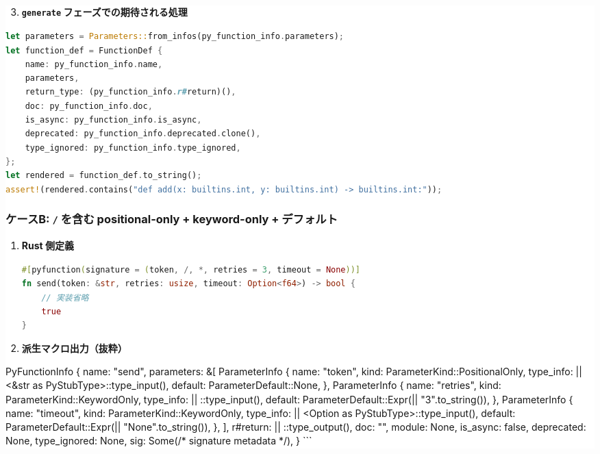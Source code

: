 3. **`generate` フェーズでの期待される処理**

```rust
let parameters = Parameters::from_infos(py_function_info.parameters);
let function_def = FunctionDef {
    name: py_function_info.name,
    parameters,
    return_type: (py_function_info.r#return)(),
    doc: py_function_info.doc,
    is_async: py_function_info.is_async,
    deprecated: py_function_info.deprecated.clone(),
    type_ignored: py_function_info.type_ignored,
};
let rendered = function_def.to_string();
assert!(rendered.contains("def add(x: builtins.int, y: builtins.int) -> builtins.int:"));
```

### ケースB: `/` を含む positional-only + keyword-only + デフォルト

1. **Rust 側定義**

    ```rust
    #[pyfunction(signature = (token, /, *, retries = 3, timeout = None))]
    fn send(token: &str, retries: usize, timeout: Option<f64>) -> bool {
        // 実装省略
        true
    }
    ```

2. **派生マクロ出力（抜粋）**

    ```rust
PyFunctionInfo {
    name: "send",
    parameters: &[
        ParameterInfo {
            name: "token",
            kind: ParameterKind::PositionalOnly,
            type_info: || <&str as PyStubType>::type_input(),
            default: ParameterDefault::None,
        },
        ParameterInfo {
            name: "retries",
            kind: ParameterKind::KeywordOnly,
            type_info: || <usize as PyStubType>::type_input(),
            default: ParameterDefault::Expr(|| "3".to_string()),
        },
        ParameterInfo {
            name: "timeout",
            kind: ParameterKind::KeywordOnly,
            type_info: || <Option<f64> as PyStubType>::type_input(),
            default: ParameterDefault::Expr(|| "None".to_string()),
        },
    ],
    r#return: || <bool as PyStubType>::type_output(),
    doc: "",
    module: None,
    is_async: false,
    deprecated: None,
    type_ignored: None,
    sig: Some(/* signature metadata */),
}
    ```
